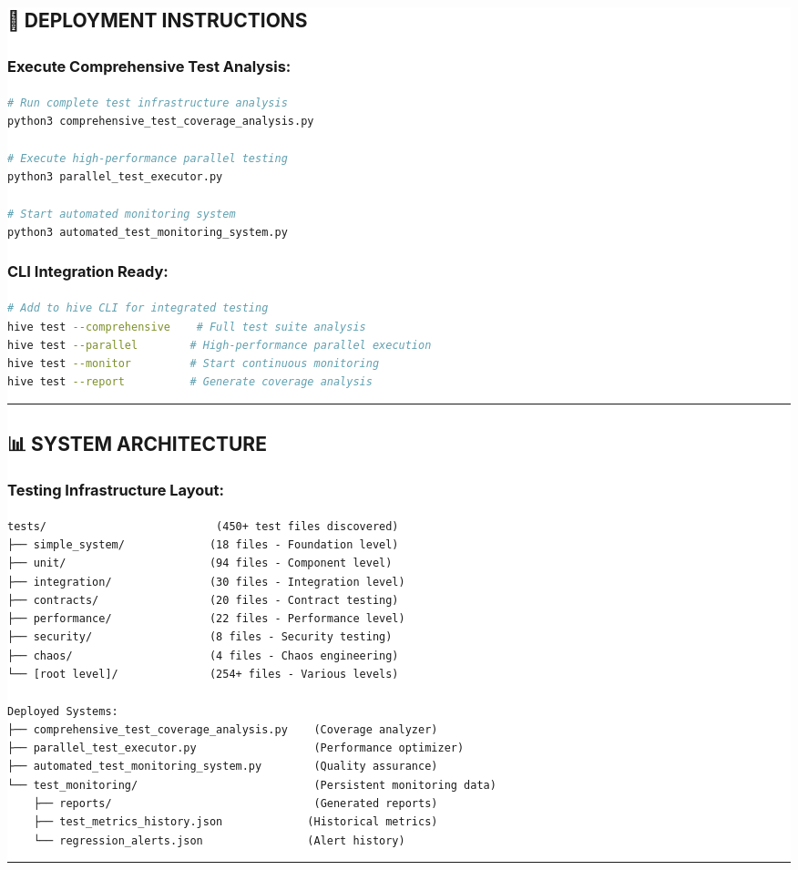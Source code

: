 ## 🚀 **DEPLOYMENT INSTRUCTIONS**

### **Execute Comprehensive Test Analysis:**
```bash
# Run complete test infrastructure analysis
python3 comprehensive_test_coverage_analysis.py

# Execute high-performance parallel testing
python3 parallel_test_executor.py

# Start automated monitoring system
python3 automated_test_monitoring_system.py
```

### **CLI Integration Ready:**
```bash
# Add to hive CLI for integrated testing
hive test --comprehensive    # Full test suite analysis
hive test --parallel        # High-performance parallel execution  
hive test --monitor         # Start continuous monitoring
hive test --report          # Generate coverage analysis
```

---

## 📊 **SYSTEM ARCHITECTURE**

### **Testing Infrastructure Layout:**
```
tests/                          (450+ test files discovered)
├── simple_system/             (18 files - Foundation level)
├── unit/                      (94 files - Component level)  
├── integration/               (30 files - Integration level)
├── contracts/                 (20 files - Contract testing)
├── performance/               (22 files - Performance level)
├── security/                  (8 files - Security testing)
├── chaos/                     (4 files - Chaos engineering)
└── [root level]/              (254+ files - Various levels)

Deployed Systems:
├── comprehensive_test_coverage_analysis.py    (Coverage analyzer)
├── parallel_test_executor.py                  (Performance optimizer)
├── automated_test_monitoring_system.py        (Quality assurance)
└── test_monitoring/                           (Persistent monitoring data)
    ├── reports/                               (Generated reports)
    ├── test_metrics_history.json             (Historical metrics)
    └── regression_alerts.json                (Alert history)
```

---
